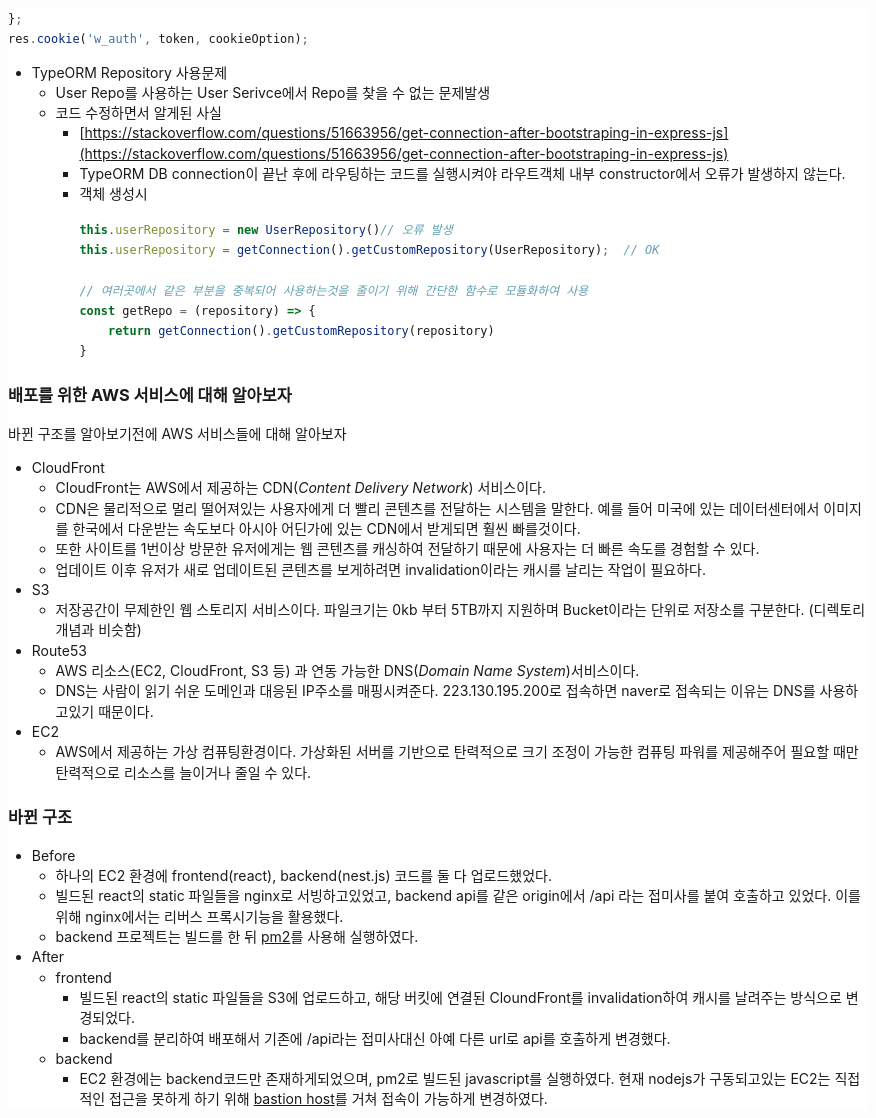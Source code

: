   ```typescript
  };
  res.cookie('w_auth', token, cookieOption);
  ```
- TypeORM Repository 사용문제
    - User Repo를 사용하는 User Serivce에서 Repo를 찾을 수 없는 문제발생
    - 코드 수정하면서 알게된 사실
        - [https://stackoverflow.com/questions/51663956/get-connection-after-bootstraping-in-express-js](https://stackoverflow.com/questions/51663956/get-connection-after-bootstraping-in-express-js)
        - TypeORM DB connection이 끝난 후에 라우팅하는 코드를 실행시켜야 라우트객체 내부 constructor에서 오류가 발생하지 않는다.
        - 객체 생성시
          ```typescript
          this.userRepository = new UserRepository()// 오류 발생
          this.userRepository = getConnection().getCustomRepository(UserRepository);  // OK

          // 여러곳에서 같은 부분을 중복되어 사용하는것을 줄이기 위해 간단한 함수로 모듈화하여 사용
          const getRepo = (repository) => {
              return getConnection().getCustomRepository(repository)
          }
          ```

### 배포를 위한 AWS 서비스에 대해 알아보자

바뀐 구조를 알아보기전에 AWS 서비스들에 대해 알아보자

- CloudFront
    - CloudFront는 AWS에서 제공하는 CDN(*Content Delivery Network*) 서비스이다.
    - CDN은 물리적으로 멀리 떨어져있는 사용자에게 더 빨리 콘텐츠를 전달하는 시스템을 말한다. 예를 들어 미국에 있는 데이터센터에서 이미지를 한국에서 다운받는 속도보다 아시아 어딘가에 있는 CDN에서 받게되면 훨씬 빠를것이다.
    - 또한 사이트를 1번이상 방문한 유저에게는 웹 콘텐츠를 캐싱하여 전달하기 때문에 사용자는 더 빠른 속도를 경험할 수 있다.
    - 업데이트 이후 유저가 새로 업데이트된 콘텐츠를 보게하려면 invalidation이라는 캐시를 날리는 작업이 필요하다.
- S3
    - 저장공간이 무제한인 웹 스토리지 서비스이다. 파일크기는 0kb 부터 5TB까지 지원하며 Bucket이라는 단위로 저장소를 구분한다. (디렉토리 개념과 비슷함)
- Route53
    - AWS 리소스(EC2, CloudFront, S3 등) 과 연동 가능한 DNS(*Domain Name System*)서비스이다.
    - DNS는 사람이 읽기 쉬운 도메인과 대응된 IP주소를 매핑시켜준다. 223.130.195.200로 접속하면 naver로 접속되는 이유는 DNS를 사용하고있기 때문이다.
- EC2
    - AWS에서 제공하는 가상 컴퓨팅환경이다. 가상화된 서버를 기반으로 탄력적으로 크기 조정이 가능한 컴퓨팅 파워를 제공해주어 필요할 때만 탄력적으로 리소스를 늘이거나 줄일 수 있다.

### 바뀐 구조

- Before
    - 하나의 EC2 환경에 frontend(react), backend(nest.js) 코드를 둘 다 업로드했었다.
    - 빌드된 react의 static 파일들을 nginx로 서빙하고있었고, backend api를 같은 origin에서 /api 라는 접미사를 붙여 호출하고 있었다. 이를 위해 nginx에서는 리버스 프록시기능을 활용했다.
    - backend 프로젝트는 빌드를 한 뒤 [pm2](https://pm2.keymetrics.io/)를 사용해 실행하였다.
- After
    - frontend
        - 빌드된 react의 static 파일들을 S3에 업로드하고, 해당 버킷에 연결된 CloundFront를 invalidation하여 캐시를 날려주는 방식으로 변경되었다.
        - backend를 분리하여 배포해서 기존에 /api라는 접미사대신 아예 다른 url로 api를 호출하게 변경했다.
    - backend
        - EC2 환경에는 backend코드만 존재하게되었으며, pm2로 빌드된 javascript를 실행하였다. 현재 nodejs가 구동되고있는 EC2는 직접적인 접근을 못하게 하기 위해 [bastion host](https://velog.io/@makeitcloud/%EB%9E%80-Bastion-host-%EB%9E%80)를 거쳐 접속이 가능하게 변경하였다.
